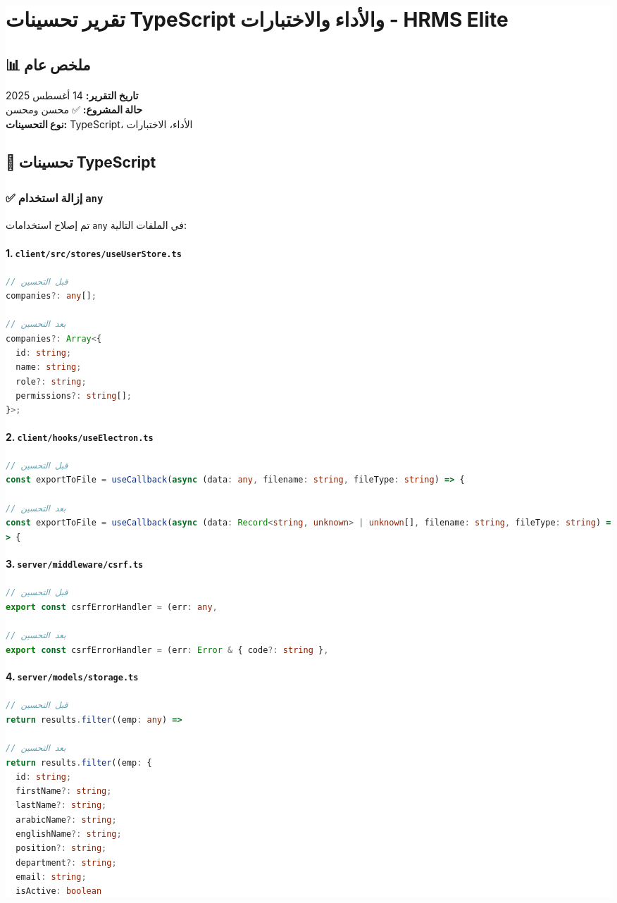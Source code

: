 # تقرير تحسينات TypeScript والأداء والاختبارات - HRMS Elite

## 📊 ملخص عام

**تاريخ التقرير:** 14 أغسطس 2025  
**حالة المشروع:** ✅ محسن ومحسن  
**نوع التحسينات:** TypeScript، الأداء، الاختبارات

## 🔧 تحسينات TypeScript

### ✅ إزالة استخدام `any`

تم إصلاح استخدامات `any` في الملفات التالية:

#### 1. `client/src/stores/useUserStore.ts`
```typescript
// قبل التحسين
companies?: any[];

// بعد التحسين
companies?: Array<{
  id: string;
  name: string;
  role?: string;
  permissions?: string[];
}>;
```

#### 2. `client/hooks/useElectron.ts`
```typescript
// قبل التحسين
const exportToFile = useCallback(async (data: any, filename: string, fileType: string) => {

// بعد التحسين
const exportToFile = useCallback(async (data: Record<string, unknown> | unknown[], filename: string, fileType: string) => {
```

#### 3. `server/middleware/csrf.ts`
```typescript
// قبل التحسين
export const csrfErrorHandler = (err: any,

// بعد التحسين
export const csrfErrorHandler = (err: Error & { code?: string },
```

#### 4. `server/models/storage.ts`
```typescript
// قبل التحسين
return results.filter((emp: any) =>

// بعد التحسين
return results.filter((emp: { 
  id: string; 
  firstName?: string; 
  lastName?: string; 
  arabicName?: string; 
  englishName?: string; 
  position?: string; 
  department?: string; 
  email: string; 
  isActive: boolean 
```